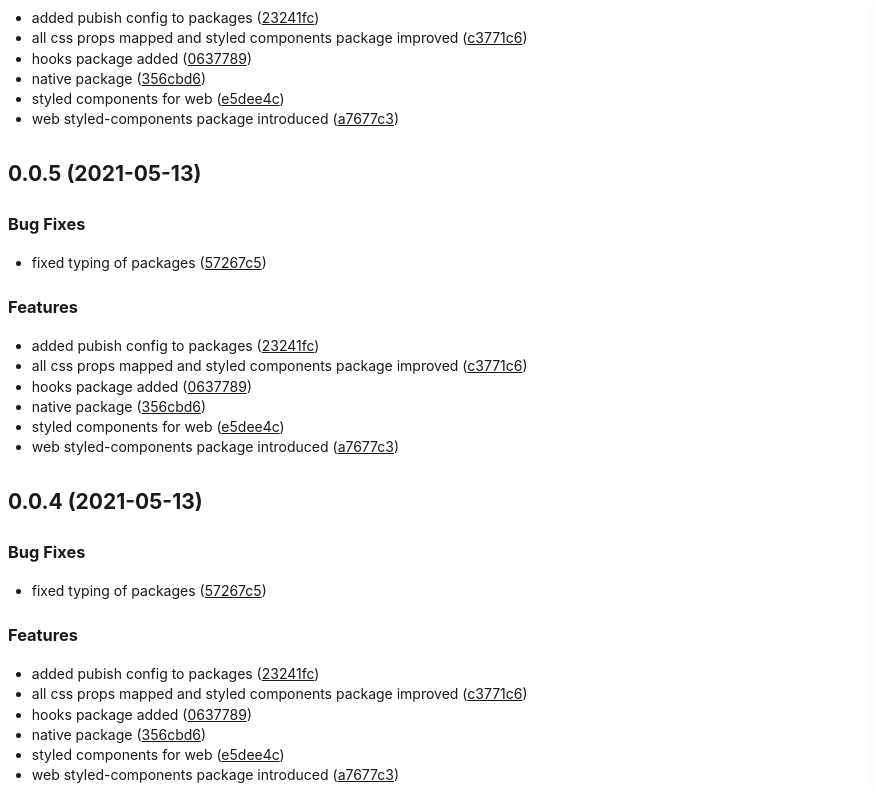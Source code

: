 - added pubish config to packages ([23241fc](https://bitbucket.org/me-sign/design-system/commits/23241fcb4a1ef76615661e5b8e9e4ed53060b912))
- all css props mapped and styled components package improved ([c3771c6](https://bitbucket.org/me-sign/design-system/commits/c3771c64b02fc7bbfa6137bff70d1acae8e7932a))
- hooks package added ([0637789](https://bitbucket.org/me-sign/design-system/commits/0637789d23e12bb3dfb295039e92d2a4f815927a))
- native package ([356cbd6](https://bitbucket.org/me-sign/design-system/commits/356cbd6de9084be2a02db90073fb8fcbb8191641))
- styled components for web ([e5dee4c](https://bitbucket.org/me-sign/design-system/commits/e5dee4c65277089b282b3ba7da3696451c559b83))
- web styled-components package introduced ([a7677c3](https://bitbucket.org/me-sign/design-system/commits/a7677c3a8f3c561101b0eba0b87e7fa983677cf9))

## 0.0.5 (2021-05-13)

### Bug Fixes

- fixed typing of packages ([57267c5](https://bitbucket.org/me-sign/design-system/commits/57267c5f904cbeece433e7bb2573fd9d7a4b3fd4))

### Features

- added pubish config to packages ([23241fc](https://bitbucket.org/me-sign/design-system/commits/23241fcb4a1ef76615661e5b8e9e4ed53060b912))
- all css props mapped and styled components package improved ([c3771c6](https://bitbucket.org/me-sign/design-system/commits/c3771c64b02fc7bbfa6137bff70d1acae8e7932a))
- hooks package added ([0637789](https://bitbucket.org/me-sign/design-system/commits/0637789d23e12bb3dfb295039e92d2a4f815927a))
- native package ([356cbd6](https://bitbucket.org/me-sign/design-system/commits/356cbd6de9084be2a02db90073fb8fcbb8191641))
- styled components for web ([e5dee4c](https://bitbucket.org/me-sign/design-system/commits/e5dee4c65277089b282b3ba7da3696451c559b83))
- web styled-components package introduced ([a7677c3](https://bitbucket.org/me-sign/design-system/commits/a7677c3a8f3c561101b0eba0b87e7fa983677cf9))

## 0.0.4 (2021-05-13)

### Bug Fixes

- fixed typing of packages ([57267c5](https://bitbucket.org/me-sign/design-system/commits/57267c5f904cbeece433e7bb2573fd9d7a4b3fd4))

### Features

- added pubish config to packages ([23241fc](https://bitbucket.org/me-sign/design-system/commits/23241fcb4a1ef76615661e5b8e9e4ed53060b912))
- all css props mapped and styled components package improved ([c3771c6](https://bitbucket.org/me-sign/design-system/commits/c3771c64b02fc7bbfa6137bff70d1acae8e7932a))
- hooks package added ([0637789](https://bitbucket.org/me-sign/design-system/commits/0637789d23e12bb3dfb295039e92d2a4f815927a))
- native package ([356cbd6](https://bitbucket.org/me-sign/design-system/commits/356cbd6de9084be2a02db90073fb8fcbb8191641))
- styled components for web ([e5dee4c](https://bitbucket.org/me-sign/design-system/commits/e5dee4c65277089b282b3ba7da3696451c559b83))
- web styled-components package introduced ([a7677c3](https://bitbucket.org/me-sign/design-system/commits/a7677c3a8f3c561101b0eba0b87e7fa983677cf9))
